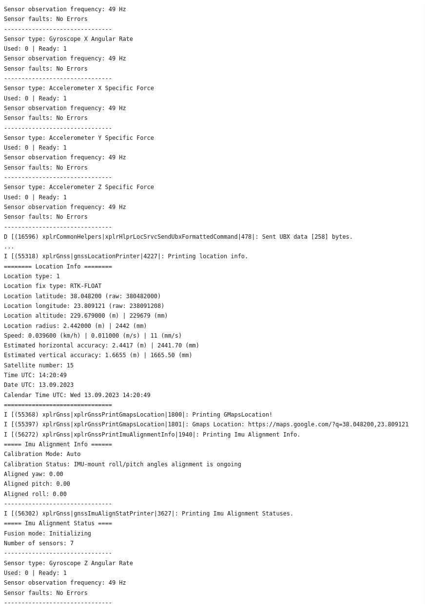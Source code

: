 ```
Sensor observation frequency: 49 Hz
Sensor faults: No Errors
-------------------------------
Sensor type: Gyroscope X Angular Rate
Used: 0 | Ready: 1
Sensor observation frequency: 49 Hz
Sensor faults: No Errors
-------------------------------
Sensor type: Accelerometer X Specific Force
Used: 0 | Ready: 1
Sensor observation frequency: 49 Hz
Sensor faults: No Errors
-------------------------------
Sensor type: Accelerometer Y Specific Force
Used: 0 | Ready: 1
Sensor observation frequency: 49 Hz
Sensor faults: No Errors
-------------------------------
Sensor type: Accelerometer Z Specific Force
Used: 0 | Ready: 1
Sensor observation frequency: 49 Hz
Sensor faults: No Errors
-------------------------------
D [(16596) xplrCommonHelpers|xplrHlprLocSrvcSendUbxFormattedCommand|478|: Sent UBX data [258] bytes.
...
I [(55318) xplrGnss|gnssLocationPrinter|4227|: Printing location info.
======== Location Info ========
Location type: 1
Location fix type: RTK-FLOAT
Location latitude: 38.048200 (raw: 380482000)
Location longitude: 23.809121 (raw: 238091208) 
Location altitude: 229.679000 (m) | 229679 (mm)
Location radius: 2.442000 (m) | 2442 (mm)      
Speed: 0.039600 (km/h) | 0.011000 (m/s) | 11 (mm/s)     
Estimated horizontal accuracy: 2.4417 (m) | 2441.70 (mm)
Estimated vertical accuracy: 1.6655 (m) | 1665.50 (mm)  
Satellite number: 15
Time UTC: 14:20:49
Date UTC: 13.09.2023
Calendar Time UTC: Wed 13.09.2023 14:20:49
===============================
I [(55368) xplrGnss|xplrGnssPrintGmapsLocation|1800|: Printing GMapsLocation!
I [(55397) xplrGnss|xplrGnssPrintGmapsLocation|1801|: Gmaps Location: https://maps.google.com/?q=38.048200,23.809121
I [(56272) xplrGnss|xplrGnssPrintImuAlignmentInfo|1940|: Printing Imu Alignment Info.
===== Imu Alignment Info ======
Calibration Mode: Auto
Calibration Status: IMU-mount roll/pitch angles alignment is ongoing
Aligned yaw: 0.00  
Aligned pitch: 0.00
Aligned roll: 0.00 
-------------------------------
I [(56302) xplrGnss|gnssImuAlignStatPrinter|3627|: Printing Imu Alignment Statuses.
===== Imu Alignment Status ====
Fusion mode: Initializing
Number of sensors: 7
-------------------------------
Sensor type: Gyroscope Z Angular Rate
Used: 0 | Ready: 1
Sensor observation frequency: 49 Hz
Sensor faults: No Errors
-------------------------------
```